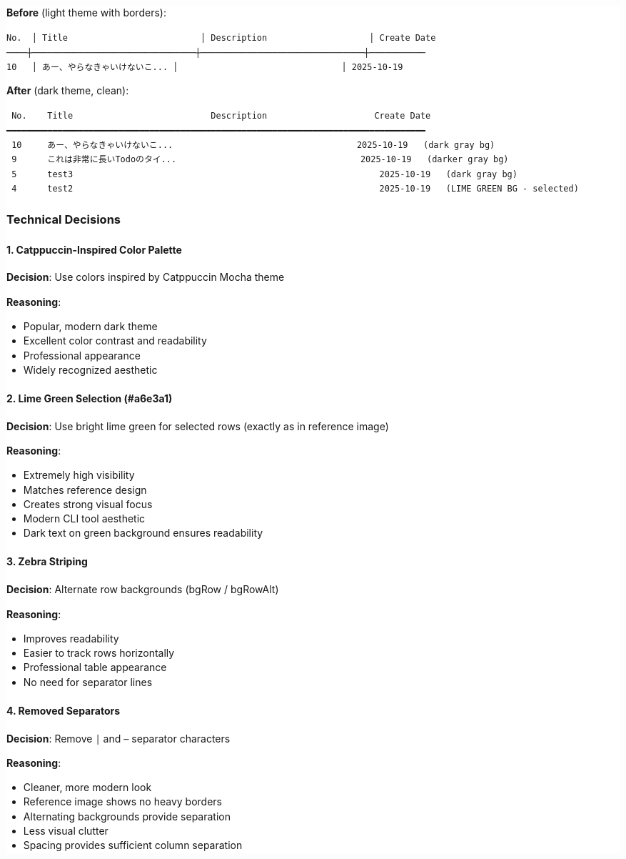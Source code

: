 **Before** (light theme with borders):
```
No.  │ Title                          │ Description                    │ Create Date
────┼────────────────────────────────┼────────────────────────────────┼───────────
10   │ あー、やらなきゃいけないこ... │                                │ 2025-10-19
```

**After** (dark theme, clean):
```
 No.    Title                           Description                     Create Date
━━━━━━━━━━━━━━━━━━━━━━━━━━━━━━━━━━━━━━━━━━━━━━━━━━━━━━━━━━━━━━━━━━━━━━━━━━━━━━━━━━
 10     あー、やらなきゃいけないこ...                                    2025-10-19   (dark gray bg)
 9      これは非常に長いTodoのタイ...                                    2025-10-19   (darker gray bg)
 5      test3                                                            2025-10-19   (dark gray bg)
 4      test2                                                            2025-10-19   (LIME GREEN BG - selected)
```

### Technical Decisions

#### 1. Catppuccin-Inspired Color Palette
**Decision**: Use colors inspired by Catppuccin Mocha theme

**Reasoning**:
- Popular, modern dark theme
- Excellent color contrast and readability
- Professional appearance
- Widely recognized aesthetic

#### 2. Lime Green Selection (#a6e3a1)
**Decision**: Use bright lime green for selected rows (exactly as in reference image)

**Reasoning**:
- Extremely high visibility
- Matches reference design
- Creates strong visual focus
- Modern CLI tool aesthetic
- Dark text on green background ensures readability

#### 3. Zebra Striping
**Decision**: Alternate row backgrounds (bgRow / bgRowAlt)

**Reasoning**:
- Improves readability
- Easier to track rows horizontally
- Professional table appearance
- No need for separator lines

#### 4. Removed Separators
**Decision**: Remove `│` and `─` separator characters

**Reasoning**:
- Cleaner, more modern look
- Reference image shows no heavy borders
- Alternating backgrounds provide separation
- Less visual clutter
- Spacing provides sufficient column separation
